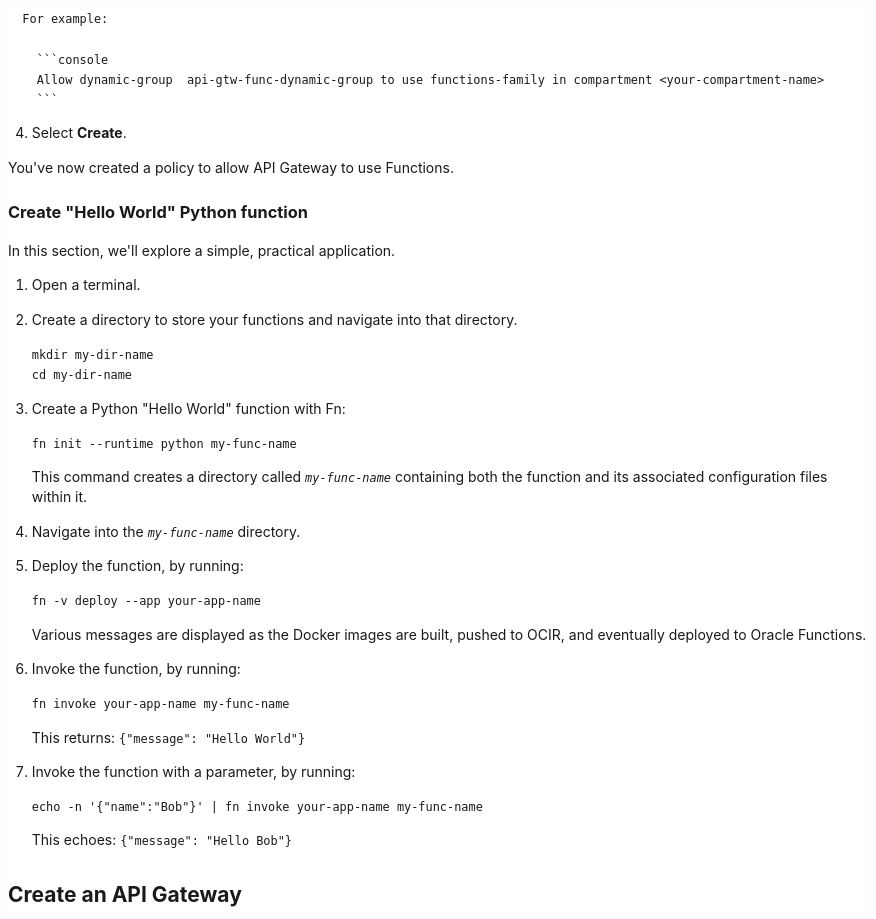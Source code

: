       For example:

        ```console
        Allow dynamic-group  api-gtw-func-dynamic-group to use functions-family in compartment <your-compartment-name>
        ```

4. Select **Create**.

You've now created a policy to allow API Gateway to use Functions.

### Create "Hello World" Python function

In this section, we'll explore a simple, practical application.

1. Open a terminal.
2. Create a directory to store your functions and navigate into that directory.

      ```console
      mkdir my-dir-name
      cd my-dir-name
      ```

3. Create a Python "Hello World" function with Fn:

      ```console
      fn init --runtime python my-func-name
      ```

    This command creates a directory called *`my-func-name`* containing both the function and its associated configuration files within it.

4. Navigate into the *`my-func-name`* directory.
5. Deploy the function, by running:  

      ```console
      fn -v deploy --app your-app-name
      ```

    Various messages are displayed as the Docker images are built, pushed to OCIR, and eventually deployed to Oracle Functions.

6. Invoke the function, by running:  

      ```console
      fn invoke your-app-name my-func-name
      ```

    This returns: `{"message": "Hello World"}`

7. Invoke the function with a parameter, by running:

      ```console
      echo -n '{"name":"Bob"}' | fn invoke your-app-name my-func-name
      ```

    This echoes: `{"message": "Hello Bob"}`

## Create an API Gateway
